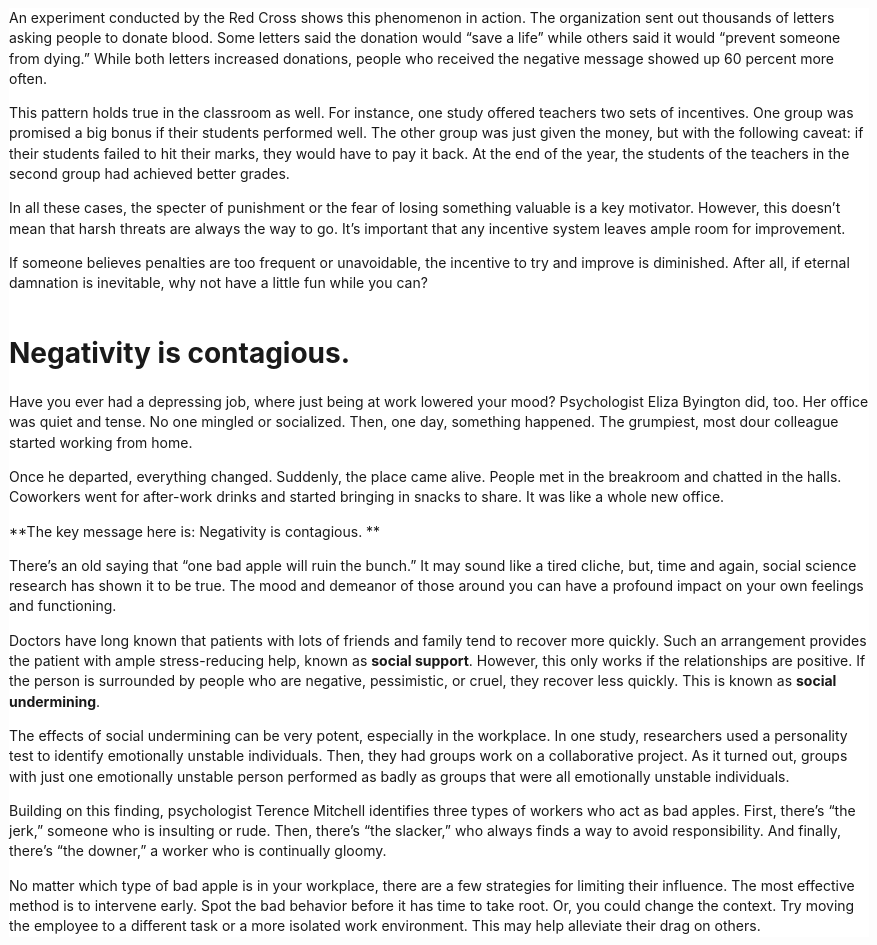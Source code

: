 An experiment conducted by the Red Cross shows this phenomenon in action. The organization sent out thousands of letters asking people to donate blood. Some letters said the donation would “save a life” while others said it would “prevent someone from dying.” While both letters increased donations, people who received the negative message showed up 60 percent more often.

This pattern holds true in the classroom as well. For instance, one study offered teachers two sets of incentives. One group was promised a big bonus if their students performed well. The other group was just given the money, but with the following caveat: if their students failed to hit their marks, they would have to pay it back. At the end of the year, the students of the teachers in the second group had achieved better grades.

In all these cases, the specter of punishment or the fear of losing something valuable is a key motivator. However, this doesn’t mean that harsh threats are always the way to go. It’s important that any incentive system leaves ample room for improvement. 

If someone believes penalties are too frequent or unavoidable, the incentive to try and improve is diminished. After all, if eternal damnation is inevitable, why not have a little fun while you can?

# Negativity is contagious.

Have you ever had a depressing job, where just being at work lowered your mood? Psychologist Eliza Byington did, too. Her office was quiet and tense. No one mingled or socialized. Then, one day, something happened. The grumpiest, most dour colleague started working from home. 

Once he departed, everything changed. Suddenly, the place came alive. People met in the breakroom and chatted in the halls. Coworkers went for after-work drinks and started bringing in snacks to share. It was like a whole new office.  

**The key message here is: Negativity is contagious. **

There’s an old saying that “one bad apple will ruin the bunch.” It may sound like a tired cliche, but, time and again, social science research has shown it to be true. The mood and demeanor of those around you can have a profound impact on your own feelings and functioning.

Doctors have long known that patients with lots of friends and family tend to recover more quickly. Such an arrangement provides the patient with ample stress-reducing help, known as **social support**. However, this only works if the relationships are positive. If the person is surrounded by people who are negative, pessimistic, or cruel, they recover less quickly. This is known as **social undermining**.

The effects of social undermining can be very potent, especially in the workplace. In one study, researchers used a personality test to identify emotionally unstable individuals. Then, they had groups work on a collaborative project. As it turned out, groups with just one emotionally unstable person performed as badly as groups that were all emotionally unstable individuals.

Building on this finding, psychologist Terence Mitchell identifies three types of workers who act as bad apples. First, there’s “the jerk,” someone who is insulting or rude. Then, there’s “the slacker,” who always finds a way to avoid responsibility. And finally, there’s “the downer,” a worker who is continually gloomy.

No matter which type of bad apple is in your workplace, there are a few strategies for limiting their influence. The most effective method is to intervene early. Spot the bad behavior before it has time to take root. Or, you could change the context. Try moving the employee to a different task or a more isolated work environment. This may help alleviate their drag on others. 
